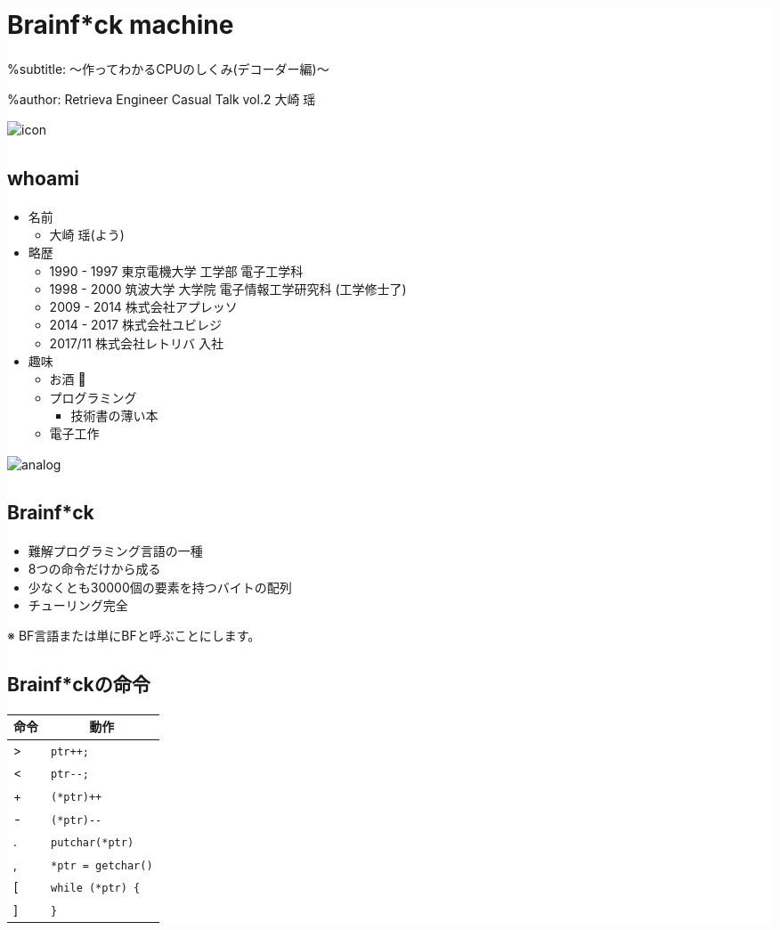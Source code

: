 # Brainf\*ck machine

%subtitle: 〜作ってわかるCPUのしくみ(デコーダー編)〜

%author: Retrieva Engineer Casual Talk vol.2 大崎 瑶

![icon](youchan.jpg)

## whoami

* 名前
  - 大崎 瑶(よう)
* 略歴
  - 1990 - 1997 東京電機大学 工学部 電子工学科
  - 1998 - 2000 筑波大学 大学院 電子情報工学研究科 (工学修士了)
  - 2009 - 2014 株式会社アプレッソ
  - 2014 - 2017 株式会社ユビレジ
  - 2017/11 株式会社レトリバ 入社
* 趣味
  - お酒 🍶
  - プログラミング
    - 技術書の薄い本
  - 電子工作

![analog](analog.jpg)

## Brainf\*ck

* 難解プログラミング言語の一種
* 8つの命令だけから成る
* 少なくとも30000個の要素を持つバイトの配列
* チューリング完全

※ BF言語または単にBFと呼ぶことにします。

## Brainf\*ckの命令

| 命令 | 動作               |
|------|--------------------|
| >    | `ptr++;`           |
| <    | `ptr--;`           |
| +    | `(*ptr)++`         |
| -    | `(*ptr)--`         |
| .    | `putchar(*ptr)`    |
| ,    | `*ptr = getchar()` |
| [    | `while (*ptr) {`   |
| ]    | `}`                |
